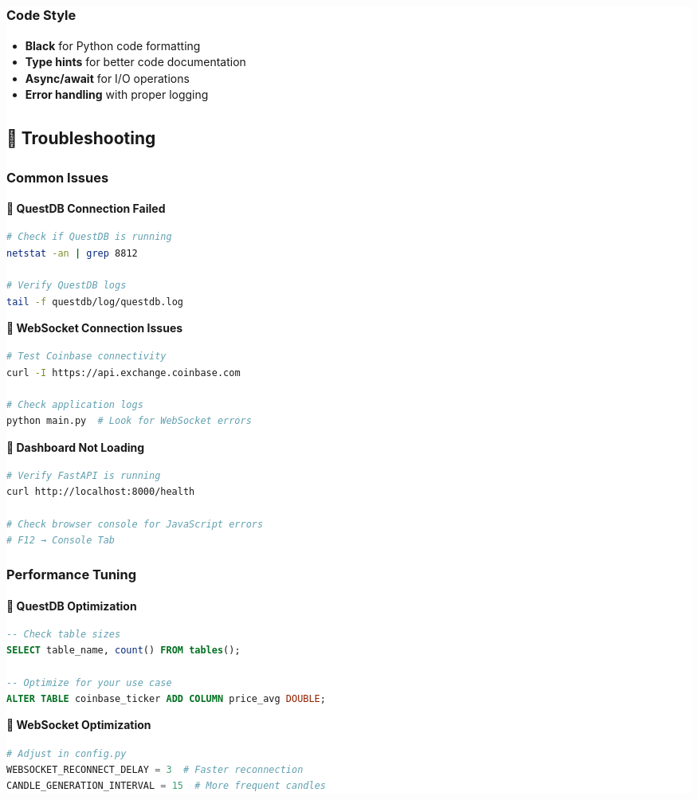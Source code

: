 ### Code Style

- **Black** for Python code formatting
- **Type hints** for better code documentation
- **Async/await** for I/O operations
- **Error handling** with proper logging

## 🔧 Troubleshooting

### Common Issues

**🔴 QuestDB Connection Failed**
```bash
# Check if QuestDB is running
netstat -an | grep 8812

# Verify QuestDB logs
tail -f questdb/log/questdb.log
```

**🔴 WebSocket Connection Issues**
```bash
# Test Coinbase connectivity
curl -I https://api.exchange.coinbase.com

# Check application logs
python main.py  # Look for WebSocket errors
```

**🔴 Dashboard Not Loading**
```bash
# Verify FastAPI is running
curl http://localhost:8000/health

# Check browser console for JavaScript errors
# F12 → Console Tab
```

### Performance Tuning

**🚀 QuestDB Optimization**
```sql
-- Check table sizes
SELECT table_name, count() FROM tables();

-- Optimize for your use case
ALTER TABLE coinbase_ticker ADD COLUMN price_avg DOUBLE;
```

**🚀 WebSocket Optimization**
```python
# Adjust in config.py
WEBSOCKET_RECONNECT_DELAY = 3  # Faster reconnection
CANDLE_GENERATION_INTERVAL = 15  # More frequent candles
```
